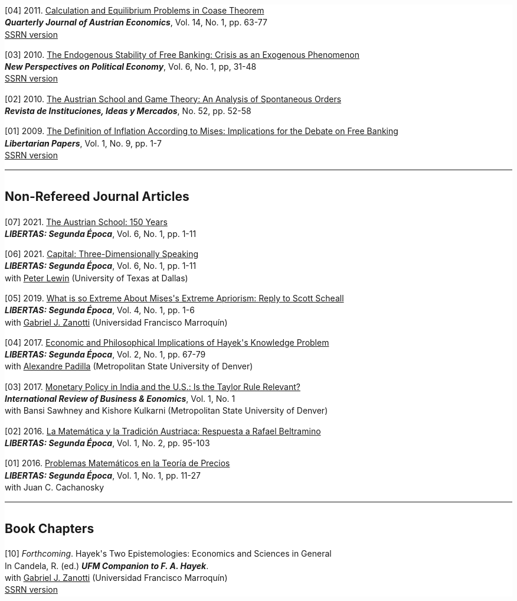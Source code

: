 [04] 2011. [Calculation and Equilibrium Problems in Coase Theorem][P04]  
***Quarterly Journal of Austrian Economics***, Vol. 14, No. 1, pp. 63-77  
<a href="http://papers.ssrn.com/sol3/papers.cfm?abstract_id=1855326" class="fancy-button-blue">SSRN version</a>

[03] 2010. [The Endogenous Stability of Free Banking: Crisis as an Exogenous Phenomenon][P03]  
***New Perspectives on Political Economy***, Vol. 6, No. 1, pp, 31-48  
<a href="http://papers.ssrn.com/sol3/papers.cfm?abstract_id=1749703" class="fancy-button-blue">SSRN version</a>

[02] 2010. [The Austrian School and Game Theory: An Analysis of Spontaneous Orders][P02]  
***Revista de Instituciones, Ideas y Mercados***, No. 52, pp. 52-58  

[01] 2009. [The Definition of Inflation According to Mises: Implications for the Debate on Free Banking][P01]  
***Libertarian Papers***, Vol. 1, No. 9, pp. 1-7  
<a href="http://papers.ssrn.com/sol3/papers.cfm?abstract_id=1749785" class="fancy-button-blue">SSRN version</a>

---
## Non-Refereed Journal Articles
[07] 2021. [The Austrian School: 150 Years][NRP07]  
***LIBERTAS: Segunda Época***, Vol. 6, No. 1, pp. 1-11  

[06] 2021. [Capital: Three-Dimensionally Speaking][NRP06]  
***LIBERTAS: Segunda Época***, Vol. 6, No. 1, pp. 1-11  
with [Peter Lewin][PL] (University of Texas at Dallas)

[05] 2019. [What is so Extreme About Mises's Extreme Apriorism: Reply to Scott Scheall][NRP05]  
***LIBERTAS: Segunda Época***, Vol. 4, No. 1, pp. 1-6  
with [Gabriel J. Zanotti][GZ] (Universidad Francisco Marroquín)

[04] 2017. [Economic and Philosophical Implications of Hayek's Knowledge Problem][NRP04]  
***LIBERTAS: Segunda Época***, Vol. 2, No. 1, pp. 67-79  
with [Alexandre Padilla][AP] (Metropolitan State University of Denver)

[03] 2017. [Monetary Policy in India and the U.S.: Is the Taylor Rule Relevant?][NRP03]  
***International Review of Business & Eonomics***, Vol. 1, No. 1  
with Bansi Sawhney and Kishore Kulkarni (Metropolitan State University of Denver)

[02] 2016. [La Matemática y la Tradición Austriaca: Respuesta a Rafael Beltramino][NRP02]  
***LIBERTAS: Segunda Época***, Vol. 1, No. 2, pp. 95-103

[01] 2016. [Problemas Matemáticos en la Teoría de Precios][NRP01]  
***LIBERTAS: Segunda Época***, Vol. 1, No. 1, pp. 11-27  
with Juan C. Cachanosky

---
## Book Chapters

[10] *Forthcoming*. Hayek's Two Epistemologies: Economics and Sciences in General  
In Candela, R. (ed.) ***UFM Companion to F. A. Hayek***.  
with [Gabriel J. Zanotti][GZ] (Universidad Francisco Marroquín)  
<a href="https://papers.ssrn.com/sol3/papers.cfm?abstract_id=3176778" class="fancy-button-blue">SSRN version</a>


[P57]: <https://link.springer.com/journal/11138/volumes-and-issues/36-3>
[P56]: <https://www.degruyter.com/document/doi/10.1515/ev-2023-0001/html>
[P55]: <https://onlinelibrary.wiley.com/doi/10.1111/coep.12595>
[P54]: <https://www.independent.org/publications/tir/article.asp?id=1716>
[P53]: <https://www.sciencedirect.com/science/article/pii/S0167268122002025?via%3Dihub>
[P52]: <https://link.springer.com/article/10.1007/s11138-019-00497-2>
[P51]: <http://journal.apee.org/index.php/PARTE1_2021_Journal_of_Private_Enterprise_Vol_36_No_2_Summer>
[P50]: <https://link.springer.com/article/10.1007/s11138-020-00500-1>
[P49]: <https://onlinelibrary.wiley.com/doi/10.1002/soej.12498>
[P48]: <https://www.sciencedirect.com/science/article/abs/pii/S0167268121000408>
[P47]: <https://www.sciencedirect.com/science/article/abs/pii/S106297692100020X>
[P46]: <https://link.springer.com/article/10.1007%2Fs10602-020-09302-w?fbclid=IwAR3lPfONbc7wUGQf8k6jabt-HtjbskOnjSok2Xue4yDexT0yIzfv5tzH1h4>
[P45]: <http://journal.apee.org/index.php?title=2020_Journal_of_Private_Enterprise_Vol_35_No_1_Spring_parte2>
[P44]: <https://link.springer.com/article/10.1007/s11127-020-00819-0>
[P43]: <https://onlinelibrary.wiley.com/doi/abs/10.1002/mde.3133>
[P42]: <https://link.springer.com/article/10.1007/s11138-019-00436-1>
[P41]: <https://www.tandfonline.com/doi/full/10.1080/08853908.2019.1695026>
[P40]: <https://onlinelibrary.wiley.com/doi/abs/10.1111/1467-8454.12158>
[P39]: <https://link.springer.com/article/10.1007/s11138-019-00460-1>
[P38]: <http://www.independent.org/publications/tir/article.asp?id=1416>
[P37]: <https://misesjournal.org.br/misesjournal/article/view/965>
[P36]: <http://journal.apee.org/index.php?title=2018_Journal_of_Private_Enterprise_Vol_33_No_2_Summer_parte2>
[P35]: <https://www.sciencedirect.com/science/article/pii/S0167268118300301?via%3Dihub>
[P34]: <http://link.springer.com/article/10.1007/s11138-016-0374-8>
[P33]: <https://www.cambridge.org/core/journals/journal-of-the-history-of-economic-thought/article/average-period-of-production-the-history-and-rehabilitation-of-an-idea/3B8E09B00DB6150D1041EC0AADF72303>
[P32]: <https://link.springer.com/article/10.1007/s11127-018-0509-5>
[P31]: <https://mises-media.s3.amazonaws.com/Secular%20Growth%20in%20Garrisons%20Model.pdf?file=1&type=document>
[P30]: <http://link.springer.com/article/10.1007%2Fs11138-016-0348-x>
[P29]: <https://www.degruyter.com/view/journals/jbvela/12/s1/article-20160014.xml>
[P28]: <http://journal.apee.org/index.php?title=2017_Journal_of_Private_Enterprise_vol_32_no_2_Summer_parte1.pdf>
[P27]: <http://link.springer.com/article/10.1007%2Fs11138-016-0340-5>
[P26]: <https://mises.org/library/mathematical-version-garrisons-model>
[P24]: <http://journals.cambridge.org/action/displayAbstract?fromPage=online&aid=10361562&fulltextType=RA&fileId=S1744137416000102>
[P23]: <http://www.sciencedirect.com/science/article/pii/S105833001530080X>
[P22]: <http://www.emeraldinsight.com/doi/full/10.1108/JEPP-03-2015-0016>
[P21]: <http://www.emeraldinsight.com/doi/full/10.1108/JFEP-07-2015-0041>
[P20]: <http://www.emeraldinsight.com/doi/abs/10.1108/S1529-213420160000020002>
[P19]: <http://www.sciencedirect.com/science/article/pii/S1062976915000848#>
[P18]: <http://www.tandfonline.com/doi/full/10.1080/1226508X.2015.1137484>
[P17]: <http://journal.apee.org/index.php?title=Parte6_Journal_of_Private_Enterprise_vol_30_no_4.pdf>
[P16]: <https://ideas.repec.org/a/ioe/cuadec/v52y2015i1p95-116.html>
[P15]: <http://link.springer.com/article/10.1007/s11138-014-0267-7>
[P14]: <http://journals.cambridge.org/action/displayAbstract?fromPage=online&aid=9555966&fulltext&fileId=S1053837214000777>
[P13]: <http://www.independent.org/publications/tir/article.asp?a=1032>
[P12]: <http://www.tandfonline.com/doi/full/10.1080/09538259.2014.957475#.VD9ioxY8QXQ>
[P11]: <https://link.springer.com/article/10.1007/s11138-012-0188-2>
[P10]: <http://www.sciencedirect.com/science/article/pii/S1062976914000192>
[P09]: <http://www.omicsgroup.org/journals/hayeks-rule-ngdp-targeting-and-the-productivity-norm-theory-and-application-2168-9458-3-121.pdf>
[P08]: <http://laissezfaire.ufm.edu/index.php?title=LF_38.1&fullscreen=true>
[P07]: <http://www.cevroinstitut.cz/upload/ck/files/Casopisy_clanky/12_05_NPPE_Vol7_06.pdf>
[P06]: <http://www.independent.org/publications/tir/article.asp?a=882>
[P05]: <https://link.springer.com/article/10.1007/s10551-011-0900-3>
[P04]: <http://mises.org/journals/qjae/pdf/qjae14_1_4.pdf>
[P03]: <http://www.cevroinstitut.cz/upload/file/NPPE/NPPE_6_1.pdf>
[P02]: <https://www.eseade.edu.ar/wp-content/uploads/2016/08/52_2_cachanosky.pdf>
[P01]: <http://libertarianpapers.org/articles/2009/lp-1-43.pdf>
[NRP07]: <https://journallibertas.com/files/2021/6.1%20-%2002%20-%20Cachanosky,%20N.%20-%20The%20Austrian%20School%20%28150%20Years%29.pdf>
[NRP06]: <https://journallibertas.com/files/2021/6.1%20-%2005%20-%20Lewin%20and%20Cachanosky%20-%20Capital%20%28Three%20Dimensionally%20Speaking%29.pdf>
[NRP05]: <http://www.journallibertas.com/uploads/7/4/7/8/7478847/libertas.4.1_-_05.zanotti_and_cachanosky.pdf>
[NRP04]: <http://www.journallibertas.com/uploads/7/4/7/8/7478847/libertas.2.1_-_04.cachanosky_n.___padilla_a..pdf>
[NRP03]: <https://static1.squarespace.com/static/575f50868259b52cea334ff2/t/583f28656b8f5b2d03782196/1480534119094/Sawhney.Kulkarni.Cachanosky.pdf>
[NRP02]: <http://www.journallibertas.com/uploads/7/4/7/8/7478847/libertas.1.2_-_08.cachanosky_nicolas.pdf>
[NRP01]: <http://www.journallibertas.com/uploads/7/4/7/8/7478847/libertas.1.1_-_03.cachanosky_j._c.___cachanosky_n..pdf>
[BC08]: <https://www.e-elgar.com/shop/usd/a-research-agenda-for-austrian-economics-9781800882256.html>
[BC07]: <https://www.e-elgar.com/shop/usd/the-economics-of-blockchain-and-cryptocurrency-9781800882331.html>
[BC05]: <https://www.springer.com/us/book/9783319758169?msclkid=27b03cb7844b1d1984a867a8448337af&utm_source=bing&utm_medium=cpc&utm_campaign=Shopping%20%7C%20US&utm_term=1101200786988&utm_content=All%20eBooks#aboutBook>
[BC03]: <https://www.amazon.com/Libertad-convicciones-Ensayos-Cachanosky-1953-2015-ebook/dp/B07477VJT8/ref=sr_1_1?ie=UTF8&qid=1503468198&sr=8-1&keywords=juan+cachanosky>
[BC02]: <http://www.amazon.com/Economics-Immigration-Market-Based-Approaches-Science/dp/0190258799/ref=tmm_pap_swatch_0?_encoding=UTF8&qid=&sr=>
[BC01]: <http://unioneditorial.es/index.php?page=shop.product_details&flypage=flypage.tpl&product_id=237&category_id=17&option=com_virtuemart&Itemid=22>
[WP03]: <https://papers.ssrn.com/sol3/papers.cfm?abstract_id=4862007>
[WP02]: <https://papers.ssrn.com/sol3/papers.cfm?abstract_id=4476965>
[WP01]: <https://papers.ssrn.com/sol3/papers.cfm?abstract_id=4437371>
[EB]: <https://www.wiwi.tu-clausthal.de/abteilungen/volkswirtschaftslehre/personen/braun/>
[BC]: https://www.bryancutsinger.com/
[AV]: http://econ.anthonyjevans.com/>
[AG]: https://ucema.edu.ar/cgi-bin/profesores/listap.pl?id=3451
[AH]: <http://www.a-hoffmann.info/>
[TH]: https://thomaslhogan.com/
[PL]: <http://www.utdallas.edu/~plewin/>
[EJL]: https://faculty.wcu.edu/ejlopez/
[WL]: https://www.williamjluther.com/
[MN]: <http://www.malavikanair.com/>
[EO]: <https://ucema.edu.ar/personal/emilio-ocampo>
[AP]: <http://www.alexandrepadilla.com/home>
[AR]: <http://www.adrianravier.com/>
[AS]: <http://www.awsalter.com/>
[GZ]: <http://gabrielzanotti.com/>